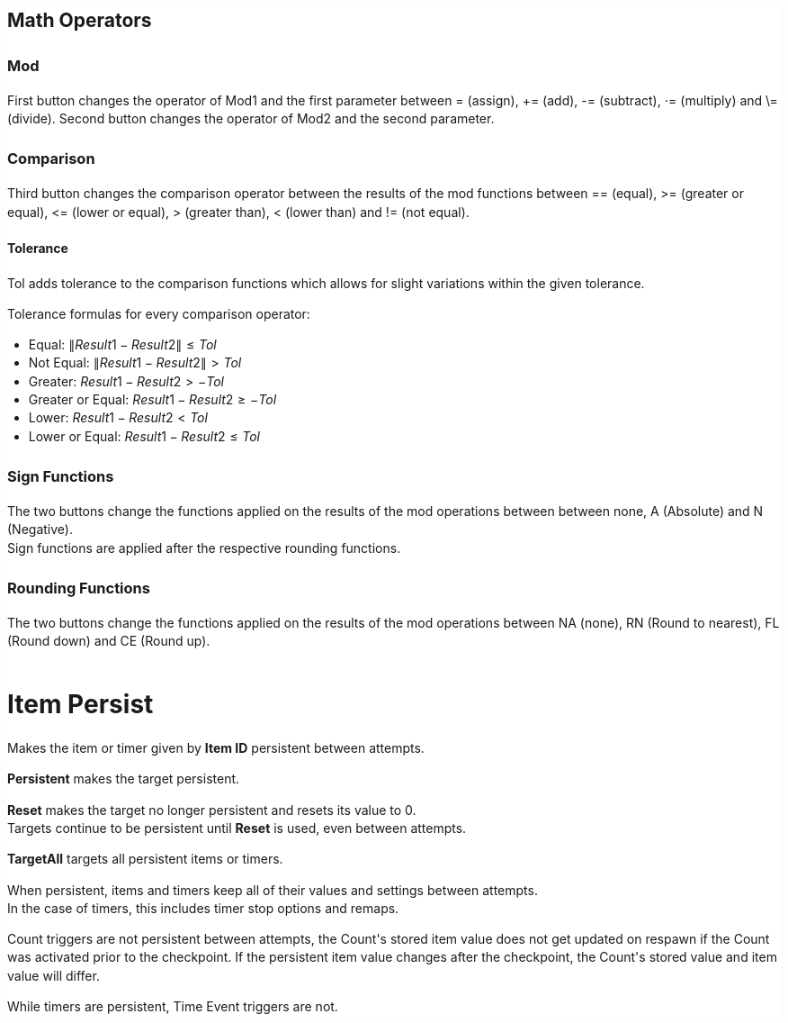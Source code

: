 ## Math Operators

### Mod
First button changes the operator of Mod1 and the first parameter between = (assign), += (add), -= (subtract), ⋅= (multiply) and \\= (divide).
Second button changes the operator of Mod2 and the second parameter.

### Comparison
Third button changes the comparison operator between the results of the mod functions between == (equal), >= (greater or equal), <= (lower or equal), > (greater than), < (lower than) and != (not equal).

#### Tolerance
Tol adds tolerance to the comparison functions which allows for slight variations within the given tolerance.

Tolerance formulas for every comparison operator:
* Equal:  $\left\|Result1-Result2\right\|\le Tol$
* Not Equal:  $\left\|Result1-Result2\right\|\gt Tol$
* Greater:  $Result1-Result2 \gt -Tol$
* Greater or Equal:  $Result1-Result2 \ge -Tol$
* Lower:  $Result1-Result2 \lt Tol$
* Lower or Equal:  $Result1-Result2 \le Tol$

### Sign Functions
The two buttons change the functions applied on the results of the mod operations between between none, A (Absolute) and N (Negative).  
Sign functions are applied after the respective rounding functions.

### Rounding Functions
The two buttons change the functions applied on the results of the mod operations between NA (none), RN (Round to nearest), FL (Round down) and CE (Round up).  

# Item Persist
Makes the item or timer given by **Item ID** persistent between attempts.

**Persistent** makes the target persistent.  

**Reset** makes the target no longer persistent and resets its value to 0.  
Targets continue to be persistent until **Reset** is used, even between attempts.

**TargetAll** targets all persistent items or timers.

When persistent, items and timers keep all of their values and settings between attempts.  
In the case of timers, this includes timer stop options and remaps.  

Count triggers are not persistent between attempts, the Count's stored item value does not get updated on respawn if the Count was activated prior to the checkpoint. If the persistent item value changes after the checkpoint, the Count's stored value and item value will differ.    

While timers are persistent, Time Event triggers are not.
